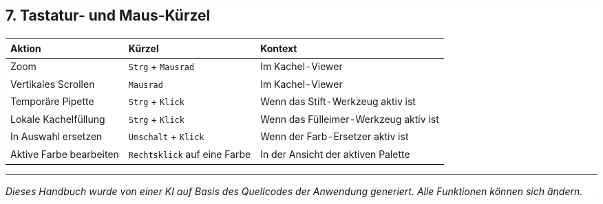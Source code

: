 ## 7. Tastatur- und Maus-Kürzel

| Aktion | Kürzel | Kontext |
| :--- | :--- | :--- |
| Zoom | `Strg` + `Mausrad` | Im Kachel-Viewer |
| Vertikales Scrollen | `Mausrad` | Im Kachel-Viewer |
| Temporäre Pipette | `Strg` + `Klick` | Wenn das Stift-Werkzeug aktiv ist |
| Lokale Kachelfüllung | `Strg` + `Klick` | Wenn das Fülleimer-Werkzeug aktiv ist |
| In Auswahl ersetzen | `Umschalt` + `Klick` | Wenn der Farb-Ersetzer aktiv ist |
| Aktive Farbe bearbeiten | `Rechtsklick` auf eine Farbe | In der Ansicht der aktiven Palette |

---

*Dieses Handbuch wurde von einer KI auf Basis des Quellcodes der Anwendung generiert. Alle Funktionen können sich ändern.*
